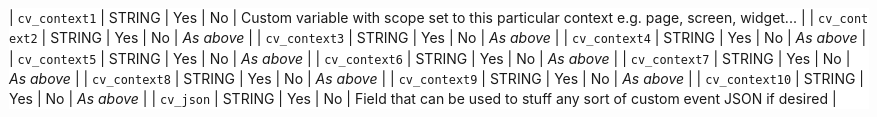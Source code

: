| `cv_context1`        | STRING         | Yes               | No            | Custom variable with scope set to this particular context e.g. page, screen, widget... |
| `cv_context2`        | STRING         | Yes               | No            | _As above_ |
| `cv_context3`        | STRING         | Yes               | No            | _As above_ |
| `cv_context4`        | STRING         | Yes               | No            | _As above_ |
| `cv_context5`        | STRING         | Yes               | No            | _As above_ |
| `cv_context6`        | STRING         | Yes               | No            | _As above_ |
| `cv_context7`        | STRING         | Yes               | No            | _As above_ |
| `cv_context8`        | STRING         | Yes               | No            | _As above_ |
| `cv_context9`        | STRING         | Yes               | No            | _As above_ |
| `cv_context10`       | STRING         | Yes               | No            | _As above_ |
| `cv_json`            | STRING         | Yes               | No            | Field that can be used to stuff any sort of custom event JSON if desired |